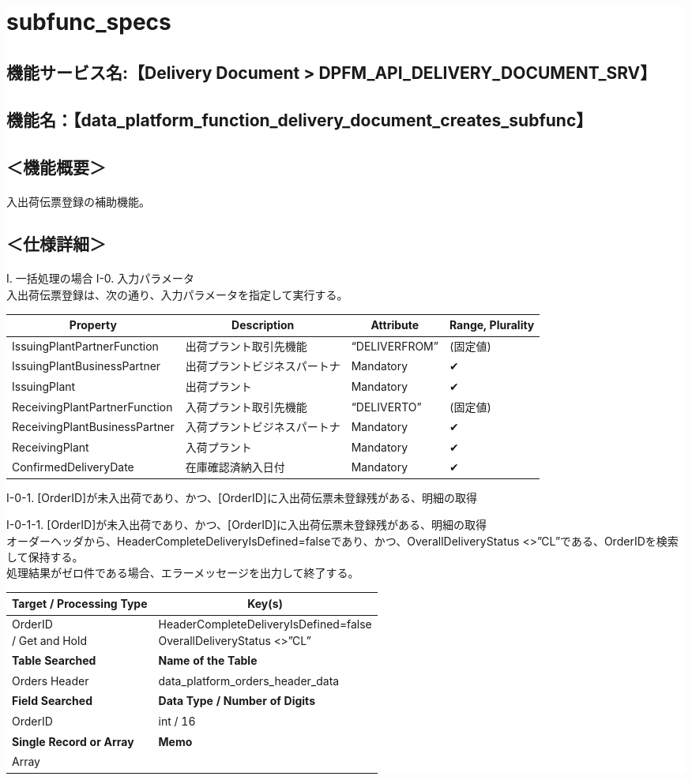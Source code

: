 # subfunc_specs
## 機能サービス名:【Delivery Document > DPFM_API_DELIVERY_DOCUMENT_SRV】

## 機能名：【data_platform_function_delivery_document_creates_subfunc】

## ＜機能概要＞
入出荷伝票登録の補助機能。

## ＜仕様詳細＞
I. 一括処理の場合
I-0. 入力パラメータ  
入出荷伝票登録は、次の通り、入力パラメータを指定して実行する。  

| Property                      | Description                  | Attribute       | Range, Plurality| 
| ----------------------------- | ---------------------------- | --------------- | ------ | 
| IssuingPlantPartnerFunction   | 出荷プラント取引先機能       | “DELIVERFROM” |  (固定値)        | 
| IssuingPlantBusinessPartner   | 出荷プラントビジネスパートナ | Mandatory       | ✔     | 
| IssuingPlant                  | 出荷プラント                 | Mandatory       | ✔     | 
| ReceivingPlantPartnerFunction | 入荷プラント取引先機能       | “DELIVERTO”   | (固定値)   | 
| ReceivingPlantBusinessPartner | 入荷プラントビジネスパートナ | Mandatory       | ✔     | 
| ReceivingPlant                | 入荷プラント                 | Mandatory       | ✔     | 
| ConfirmedDeliveryDate         | 在庫確認済納入日付           | Mandatory       | ✔     | 

I-0-1. [OrderID]が未入出荷であり、かつ、[OrderID]に入出荷伝票未登録残がある、明細の取得  

I-0-1-1. [OrderID]が未入出荷であり、かつ、[OrderID]に入出荷伝票未登録残がある、明細の取得  
オーダーヘッダから、HeaderCompleteDeliveryIsDefined=falseであり、かつ、OverallDeliveryStatus <>”CL”である、OrderIDを検索して保持する。  
処理結果がゼロ件である場合、エラーメッセージを出力して終了する。  

| Target / Processing Type       | Key(s)                                | 
| ------------------------------ | ------------------------------------- | 
| OrderID <br> / Get and Hold    | HeaderCompleteDeliveryIsDefined=false <br> OverallDeliveryStatus <>”CL” | 
| <b>Table Searched</b>                 | <b>Name of the Table</b>                     | 
| Orders Header                  | data_platform_orders_header_data      | 
| <b>Field Searched</b>                 | <b>Data Type / Number of Digits</b>          | 
| OrderID                        | int / 16                              | 
| <b>Single Record or Array</b>         | <b>Memo</b>                                  | 
| Array                          | 
